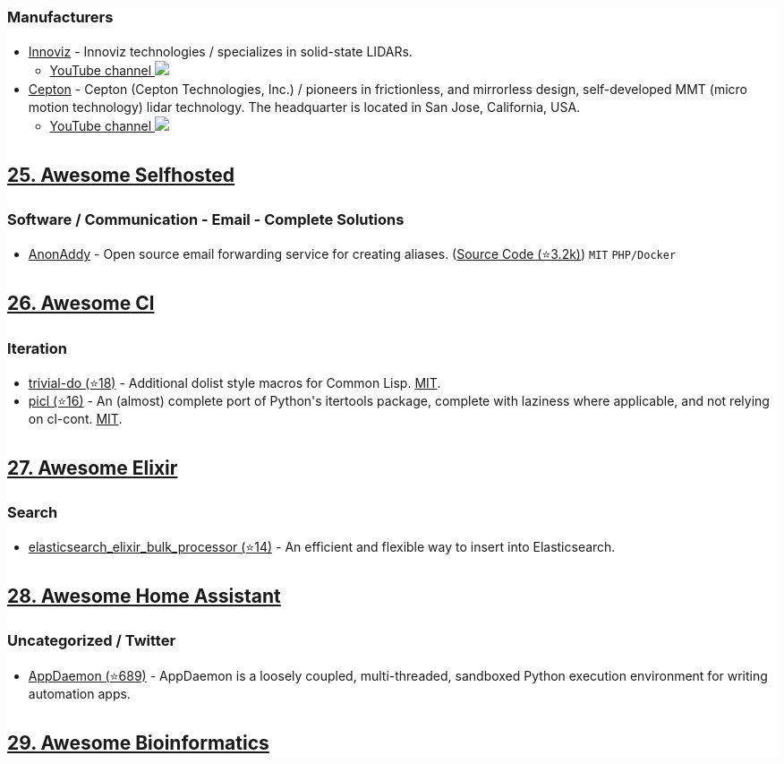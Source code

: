 ### Manufacturers

*   [Innoviz](https://innoviz.tech/) - Innoviz technologies / specializes in solid-state LIDARs.
    *   [YouTube channel ![](https://img.shields.io/badge/youtube-red?style=flat-square\&logo=youtube)](https://www.youtube.com/channel/UCVc1KFsu2eb20M8pKFwGiFQ)
*   [Cepton](https://www.cepton.com/index.html) - Cepton (Cepton Technologies, Inc.) / pioneers in frictionless, and mirrorless design, self-developed MMT (micro motion technology) lidar technology. The headquarter is located in San Jose, California, USA.
    *   [YouTube channel ![](https://img.shields.io/badge/youtube-red?style=flat-square\&logo=youtube)](https://www.youtube.com/channel/UCUgkBZZ1UWWkkXJ5zD6o8QQ)

## [25. Awesome Selfhosted](/content/awesome-selfhosted/awesome-selfhosted/README.md)

### Software / Communication - Email - Complete Solutions

*   [AnonAddy](https://anonaddy.com) - Open source email forwarding service for creating aliases. ([Source Code (⭐3.2k)](https://github.com/anonaddy/anonaddy)) `MIT` `PHP/Docker`

## [26. Awesome Cl](/content/CodyReichert/awesome-cl/README.md)

### Iteration

*   [trivial-do (⭐18)](https://github.com/yitzchak/trivial-do/) -  Additional dolist style macros for Common Lisp. [MIT](https://opensource.org/licenses/MIT).
*   [picl (⭐16)](https://github.com/anlsh/picl) - An (almost) complete port of Python's itertools package, complete with laziness where applicable, and not relying on cl-cont. [MIT](https://opensource.org/licenses/MIT).

## [27. Awesome Elixir](/content/h4cc/awesome-elixir/README.md)

### Search

*   [elasticsearch\_elixir\_bulk\_processor (⭐14)](https://github.com/sashman/elasticsearch_elixir_bulk_processor) - An efficient and flexible way to insert into Elasticsearch.

## [28. Awesome Home Assistant](/content/frenck/awesome-home-assistant/README.md)

### Uncategorized / Twitter

*   [AppDaemon (⭐689)](https://github.com/AppDaemon/appdaemon) - AppDaemon is a loosely coupled, multi-threaded, sandboxed Python execution environment for writing automation apps.

## [29. Awesome Bioinformatics](/content/danielecook/Awesome-Bioinformatics/README.md)
